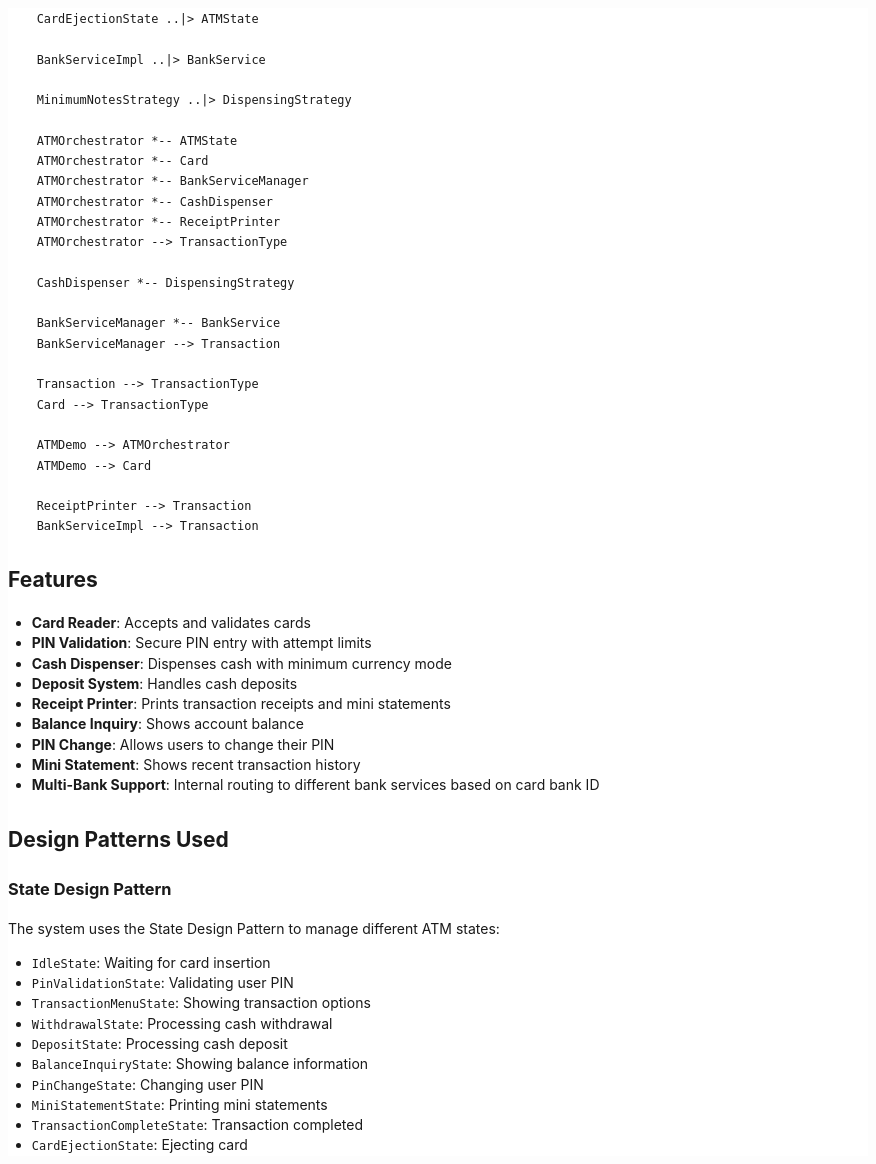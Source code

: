 ```mermaid
    CardEjectionState ..|> ATMState

    BankServiceImpl ..|> BankService

    MinimumNotesStrategy ..|> DispensingStrategy

    ATMOrchestrator *-- ATMState
    ATMOrchestrator *-- Card
    ATMOrchestrator *-- BankServiceManager
    ATMOrchestrator *-- CashDispenser
    ATMOrchestrator *-- ReceiptPrinter
    ATMOrchestrator --> TransactionType

    CashDispenser *-- DispensingStrategy

    BankServiceManager *-- BankService
    BankServiceManager --> Transaction

    Transaction --> TransactionType
    Card --> TransactionType

    ATMDemo --> ATMOrchestrator
    ATMDemo --> Card

    ReceiptPrinter --> Transaction
    BankServiceImpl --> Transaction
```

## Features

- **Card Reader**: Accepts and validates cards
- **PIN Validation**: Secure PIN entry with attempt limits
- **Cash Dispenser**: Dispenses cash with minimum currency mode
- **Deposit System**: Handles cash deposits
- **Receipt Printer**: Prints transaction receipts and mini statements
- **Balance Inquiry**: Shows account balance
- **PIN Change**: Allows users to change their PIN
- **Mini Statement**: Shows recent transaction history
- **Multi-Bank Support**: Internal routing to different bank services based on card bank ID

## Design Patterns Used

### State Design Pattern
The system uses the State Design Pattern to manage different ATM states:
- `IdleState`: Waiting for card insertion
- `PinValidationState`: Validating user PIN
- `TransactionMenuState`: Showing transaction options
- `WithdrawalState`: Processing cash withdrawal
- `DepositState`: Processing cash deposit
- `BalanceInquiryState`: Showing balance information
- `PinChangeState`: Changing user PIN
- `MiniStatementState`: Printing mini statements
- `TransactionCompleteState`: Transaction completed
- `CardEjectionState`: Ejecting card
